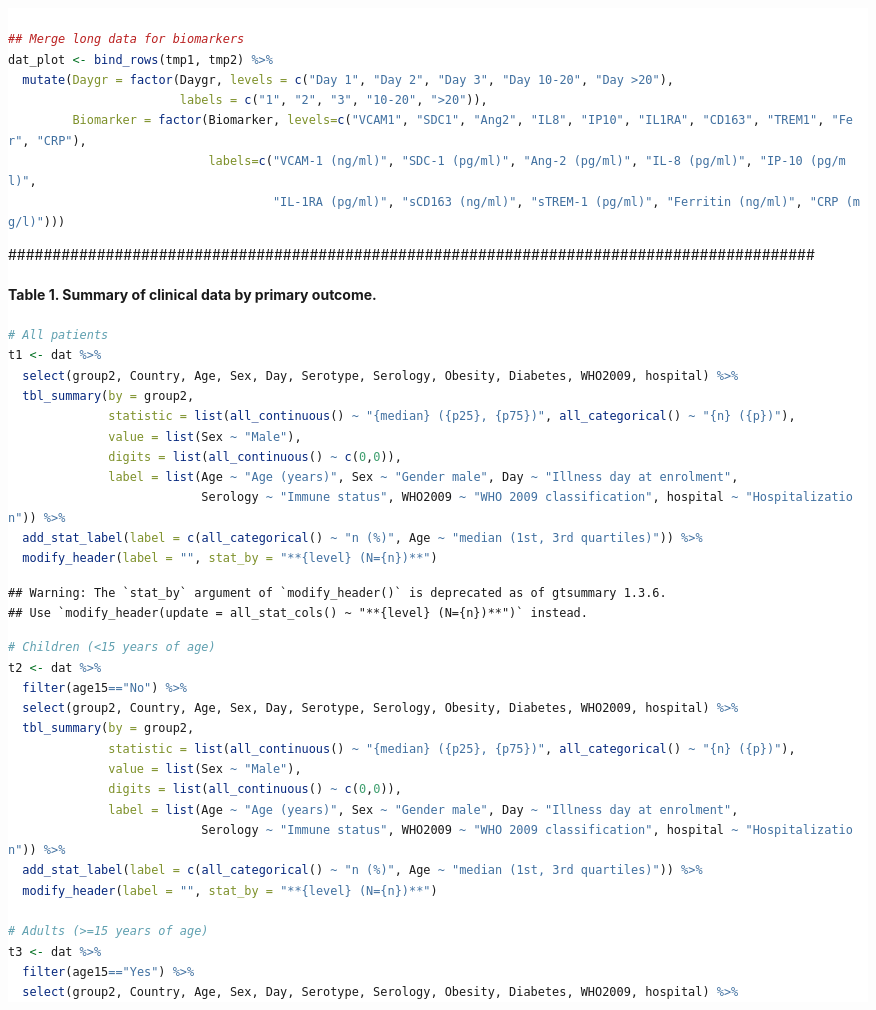 ``` r

## Merge long data for biomarkers
dat_plot <- bind_rows(tmp1, tmp2) %>%
  mutate(Daygr = factor(Daygr, levels = c("Day 1", "Day 2", "Day 3", "Day 10-20", "Day >20"),
                        labels = c("1", "2", "3", "10-20", ">20")),
         Biomarker = factor(Biomarker, levels=c("VCAM1", "SDC1", "Ang2", "IL8", "IP10", "IL1RA", "CD163", "TREM1", "Fer", "CRP"), 
                            labels=c("VCAM-1 (ng/ml)", "SDC-1 (pg/ml)", "Ang-2 (pg/ml)", "IL-8 (pg/ml)", "IP-10 (pg/ml)", 
                                     "IL-1RA (pg/ml)", "sCD163 (ng/ml)", "sTREM-1 (pg/ml)", "Ferritin (ng/ml)", "CRP (mg/l)")))
```

########################################################################################### 

#### Table 1. Summary of clinical data by primary outcome.

``` r
# All patients
t1 <- dat %>%
  select(group2, Country, Age, Sex, Day, Serotype, Serology, Obesity, Diabetes, WHO2009, hospital) %>%
  tbl_summary(by = group2,
              statistic = list(all_continuous() ~ "{median} ({p25}, {p75})", all_categorical() ~ "{n} ({p})"),
              value = list(Sex ~ "Male"),
              digits = list(all_continuous() ~ c(0,0)),
              label = list(Age ~ "Age (years)", Sex ~ "Gender male", Day ~ "Illness day at enrolment",
                           Serology ~ "Immune status", WHO2009 ~ "WHO 2009 classification", hospital ~ "Hospitalization")) %>%
  add_stat_label(label = c(all_categorical() ~ "n (%)", Age ~ "median (1st, 3rd quartiles)")) %>%
  modify_header(label = "", stat_by = "**{level} (N={n})**")
```

    ## Warning: The `stat_by` argument of `modify_header()` is deprecated as of gtsummary 1.3.6.
    ## Use `modify_header(update = all_stat_cols() ~ "**{level} (N={n})**")` instead.

``` r
# Children (<15 years of age)
t2 <- dat %>%
  filter(age15=="No") %>%
  select(group2, Country, Age, Sex, Day, Serotype, Serology, Obesity, Diabetes, WHO2009, hospital) %>%
  tbl_summary(by = group2,
              statistic = list(all_continuous() ~ "{median} ({p25}, {p75})", all_categorical() ~ "{n} ({p})"),
              value = list(Sex ~ "Male"),
              digits = list(all_continuous() ~ c(0,0)),
              label = list(Age ~ "Age (years)", Sex ~ "Gender male", Day ~ "Illness day at enrolment",
                           Serology ~ "Immune status", WHO2009 ~ "WHO 2009 classification", hospital ~ "Hospitalization")) %>%
  add_stat_label(label = c(all_categorical() ~ "n (%)", Age ~ "median (1st, 3rd quartiles)")) %>%
  modify_header(label = "", stat_by = "**{level} (N={n})**")

# Adults (>=15 years of age)
t3 <- dat %>%
  filter(age15=="Yes") %>%
  select(group2, Country, Age, Sex, Day, Serotype, Serology, Obesity, Diabetes, WHO2009, hospital) %>%
```